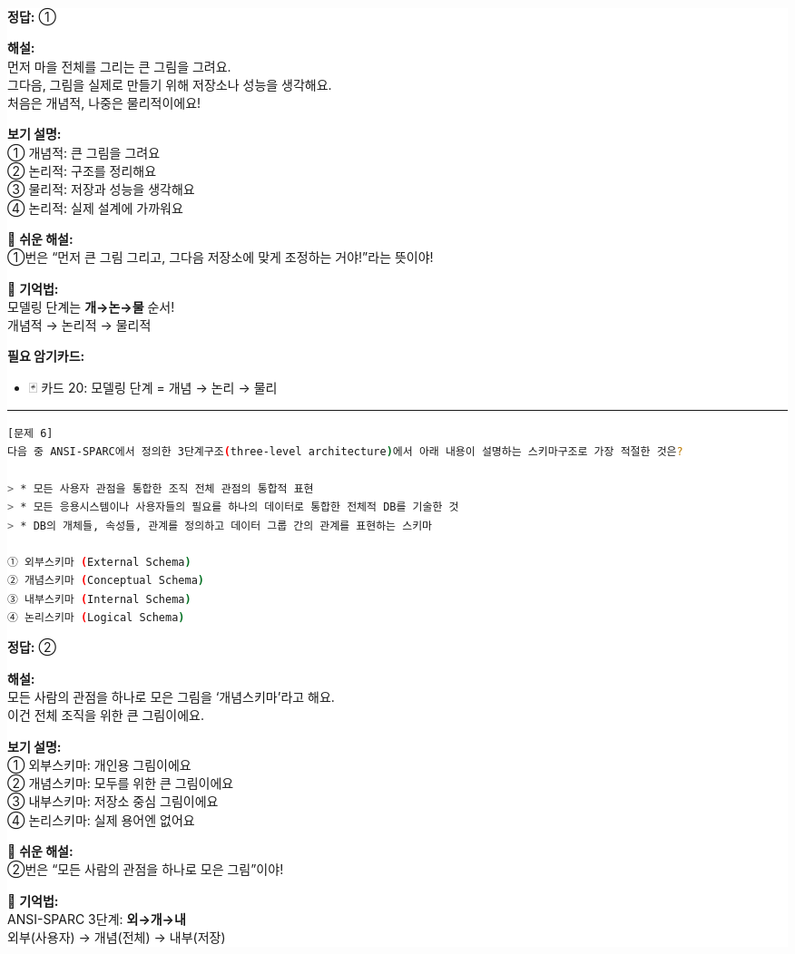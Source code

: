 **정답:** ①

**해설:**  
먼저 마을 전체를 그리는 큰 그림을 그려요.  
그다음, 그림을 실제로 만들기 위해 저장소나 성능을 생각해요.  
처음은 개념적, 나중은 물리적이에요!

**보기 설명:**  
① 개념적: 큰 그림을 그려요  
② 논리적: 구조를 정리해요  
③ 물리적: 저장과 성능을 생각해요  
④ 논리적: 실제 설계에 가까워요  

🧸 **쉬운 해설:**  
①번은 “먼저 큰 그림 그리고, 그다음 저장소에 맞게 조정하는 거야!”라는 뜻이야!

🧠 **기억법:**  
모델링 단계는 **개→논→물** 순서!  
개념적 → 논리적 → 물리적

**필요 암기카드:**  
- 🃏 카드 20: 모델링 단계 = 개념 → 논리 → 물리


---
```bash
[문제 6]  
다음 중 ANSI-SPARC에서 정의한 3단계구조(three-level architecture)에서 아래 내용이 설명하는 스키마구조로 가장 적절한 것은?

> * 모든 사용자 관점을 통합한 조직 전체 관점의 통합적 표현  
> * 모든 응용시스템이나 사용자들의 필요를 하나의 데이터로 통합한 전체적 DB를 기술한 것  
> * DB의 개체들, 속성들, 관계를 정의하고 데이터 그룹 간의 관계를 표현하는 스키마

① 외부스키마 (External Schema)  
② 개념스키마 (Conceptual Schema)  
③ 내부스키마 (Internal Schema)  
④ 논리스키마 (Logical Schema)
```

**정답:** ②

**해설:**  
모든 사람의 관점을 하나로 모은 그림을 ‘개념스키마’라고 해요.  
이건 전체 조직을 위한 큰 그림이에요.

**보기 설명:**  
① 외부스키마: 개인용 그림이에요  
② 개념스키마: 모두를 위한 큰 그림이에요  
③ 내부스키마: 저장소 중심 그림이에요  
④ 논리스키마: 실제 용어엔 없어요  

🧸 **쉬운 해설:**  
②번은 “모든 사람의 관점을 하나로 모은 그림”이야!

🧠 **기억법:**  
ANSI-SPARC 3단계: **외→개→내**  
외부(사용자) → 개념(전체) → 내부(저장)
